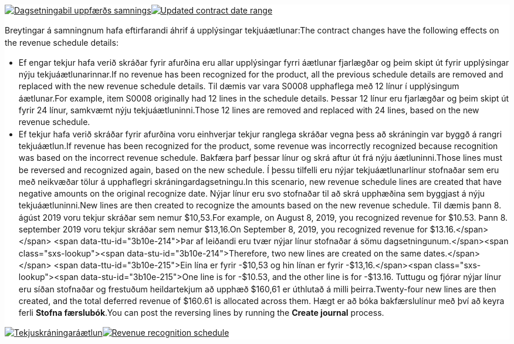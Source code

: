 <span data-ttu-id="3b10e-203">[![Dagsetningabil uppfærðs samnings](./media/revenue-recognition-rev-revenue-schedule-update-cntrct-dates-schedule-02.png)](./media/revenue-recognition-rev-revenue-schedule-update-cntrct-dates-schedule-02.png)</span><span class="sxs-lookup"><span data-stu-id="3b10e-203">[![Updated contract date range](./media/revenue-recognition-rev-revenue-schedule-update-cntrct-dates-schedule-02.png)](./media/revenue-recognition-rev-revenue-schedule-update-cntrct-dates-schedule-02.png)</span></span>

<span data-ttu-id="3b10e-204">Breytingar á samningnum hafa eftirfarandi áhrif á upplýsingar tekjuáætlunar:</span><span class="sxs-lookup"><span data-stu-id="3b10e-204">The contract changes have the following effects on the revenue schedule details:</span></span>

- <span data-ttu-id="3b10e-205">Ef engar tekjur hafa verið skráðar fyrir afurðina eru allar upplýsingar fyrri áætlunar fjarlægðar og þeim skipt út fyrir upplýsingar nýju tekjuáætlunarinnar.</span><span class="sxs-lookup"><span data-stu-id="3b10e-205">If no revenue has been recognized for the product, all the previous schedule details are removed and replaced with the new revenue schedule details.</span></span> <span data-ttu-id="3b10e-206">Til dæmis var vara S0008 upphaflega með 12 línur í upplýsingum áætlunar.</span><span class="sxs-lookup"><span data-stu-id="3b10e-206">For example, item S0008 originally had 12 lines in the schedule details.</span></span> <span data-ttu-id="3b10e-207">Þessar 12 línur eru fjarlægðar og þeim skipt út fyrir 24 línur, samkvæmt nýju tekjuáætluninni.</span><span class="sxs-lookup"><span data-stu-id="3b10e-207">Those 12 lines are removed and replaced with 24 lines, based on the new revenue schedule.</span></span>
- <span data-ttu-id="3b10e-208">Ef tekjur hafa verið skráðar fyrir afurðina voru einhverjar tekjur ranglega skráðar vegna þess að skráningin var byggð á rangri tekjuáætlun.</span><span class="sxs-lookup"><span data-stu-id="3b10e-208">If revenue has been recognized for the product, some revenue was incorrectly recognized because recognition was based on the incorrect revenue schedule.</span></span> <span data-ttu-id="3b10e-209">Bakfæra þarf þessar línur og skrá aftur út frá nýju áætluninni.</span><span class="sxs-lookup"><span data-stu-id="3b10e-209">Those lines must be reversed and recognized again, based on the new schedule.</span></span> <span data-ttu-id="3b10e-210">Í þessu tilfelli eru nýjar tekjuáætlunarlínur stofnaðar sem eru með neikvæðar tölur á upphaflegri skráningardagsetningu.</span><span class="sxs-lookup"><span data-stu-id="3b10e-210">In this scenario, new revenue schedule lines are created that have negative amounts on the original recognize date.</span></span> <span data-ttu-id="3b10e-211">Nýjar línur eru svo stofnaðar til að skrá upphæðina sem byggjast á nýju tekjuáætluninni.</span><span class="sxs-lookup"><span data-stu-id="3b10e-211">New lines are then created to recognize the amounts based on the new revenue schedule.</span></span> <span data-ttu-id="3b10e-212">Til dæmis þann 8. ágúst 2019 voru tekjur skráðar sem nemur $10,53.</span><span class="sxs-lookup"><span data-stu-id="3b10e-212">For example, on August 8, 2019, you recognized revenue for $10.53.</span></span> <span data-ttu-id="3b10e-213">Þann 8. september 2019 voru tekjur skráðar sem nemur $13,16.</span><span class="sxs-lookup"><span data-stu-id="3b10e-213">On September 8, 2019, you recognized revenue for $13.16.</span></span> <span data-ttu-id="3b10e-214">Þar af leiðandi eru tvær nýjar línur stofnaðar á sömu dagsetningunum.</span><span class="sxs-lookup"><span data-stu-id="3b10e-214">Therefore, two new lines are created on the same dates.</span></span> <span data-ttu-id="3b10e-215">Ein lína er fyrir -$10,53 og hin línan er fyrir -$13,16.</span><span class="sxs-lookup"><span data-stu-id="3b10e-215">One line is for -$10.53, and the other line is for -$13.16.</span></span> <span data-ttu-id="3b10e-216">Tuttugu og fjórar nýjar línur eru síðan stofnaðar og frestuðum heildartekjum að upphæð $160,61 er úthlutað á milli þeirra.</span><span class="sxs-lookup"><span data-stu-id="3b10e-216">Twenty-four new lines are then created, and the total deferred revenue of $160.61 is allocated across them.</span></span> <span data-ttu-id="3b10e-217">Hægt er að bóka bakfærslulínur með því að keyra ferli **Stofna færslubók**.</span><span class="sxs-lookup"><span data-stu-id="3b10e-217">You can post the reversing lines by running the **Create journal** process.</span></span>

<span data-ttu-id="3b10e-218">[![Tekjuskráningaráætlun](./media/revenue-recognition-rev-recog-schedule-03.png)](./media/revenue-recognition-rev-recog-schedule-03.png)</span><span class="sxs-lookup"><span data-stu-id="3b10e-218">[![Revenue recognition schedule](./media/revenue-recognition-rev-recog-schedule-03.png)](./media/revenue-recognition-rev-recog-schedule-03.png)</span></span>

